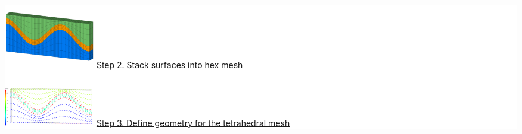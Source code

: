 [<img width="150" src="output/wave_intrf_hex2.png">](#step-2-stack-hex-mesh) [Step 2. Stack surfaces into hex mesh](#step-2-stack-hex-mesh)

[<img width="150" src="output/wave_tet_setpts.png">](#step-3-set-geometry) [Step 3. Define geometry for the tetrahedral mesh](#step-3-set-geometry)
